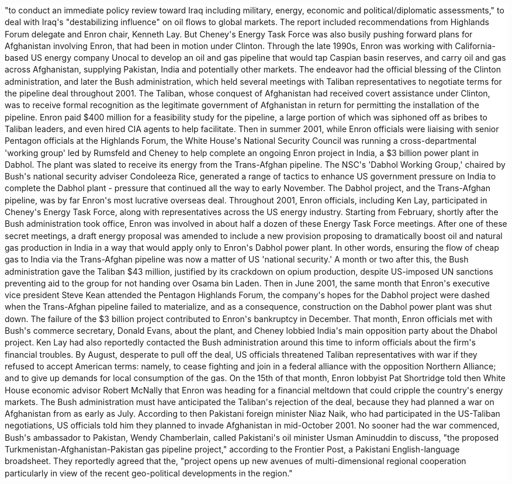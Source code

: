 "to conduct an immediate policy review toward Iraq including military, energy, economic and political/diplomatic assessments," to deal with Iraq's "destabilizing influence" on oil flows to global markets.
The report included recommendations from Highlands Forum delegate and Enron chair, Kenneth Lay.
But Cheney's Energy Task Force was also busily pushing forward plans for Afghanistan involving Enron, that had been in motion under Clinton. Through the late 1990s, Enron was working with California-based US energy company Unocal to develop an oil and gas pipeline that would tap Caspian basin reserves, and carry oil and gas across Afghanistan, supplying Pakistan, India and potentially other markets.
The endeavor had the official blessing of the Clinton administration, and later the Bush administration, which held several meetings with Taliban representatives to negotiate terms for the pipeline deal throughout 2001.
The Taliban, whose conquest of Afghanistan had received covert assistance under Clinton, was to receive formal recognition as the legitimate government of Afghanistan in return for permitting the installation of the pipeline.
Enron paid $400 million for a feasibility study for the pipeline, a large portion of which was siphoned off as bribes to Taliban leaders, and even hired CIA agents to help facilitate.
Then in summer 2001, while Enron officials were liaising with senior Pentagon officials at the Highlands Forum, the White House's National Security Council was running a cross-departmental 'working group' led by Rumsfeld and Cheney to help complete an ongoing Enron project in India, a $3 billion power plant in Dabhol.
The plant was slated to receive its energy from the Trans-Afghan pipeline.
The NSC's 'Dabhol Working Group,' chaired by Bush's national security adviser Condoleeza Rice, generated a range of tactics to enhance US government pressure on India to complete the Dabhol plant - pressure that continued all the way to early November.
The Dabhol project, and the Trans-Afghan pipeline, was by far Enron's most lucrative overseas deal.
Throughout 2001, Enron officials, including Ken Lay, participated in Cheney's Energy Task Force, along with representatives across the US energy industry. Starting from February, shortly after the Bush administration took office, Enron was involved in about half a dozen of these Energy Task Force meetings.
After one of these secret meetings, a draft energy proposal was amended to include a new provision proposing to dramatically boost oil and natural gas production in India in a way that would apply only to Enron's Dabhol power plant. In other words, ensuring the flow of cheap gas to India via the Trans-Afghan pipeline was now a matter of US 'national security.'
A month or two after this, the Bush administration gave the Taliban $43 million, justified by its crackdown on opium production, despite US-imposed UN sanctions preventing aid to the group for not handing over Osama bin Laden.
Then in June 2001, the same month that Enron's executive vice president Steve Kean attended the Pentagon Highlands Forum, the company's hopes for the Dabhol project were dashed when the Trans-Afghan pipeline failed to materialize, and as a consequence, construction on the Dabhol power plant was shut down.
The failure of the $3 billion project contributed to Enron's bankruptcy in December.
That month, Enron officials met with Bush's commerce secretary, Donald Evans, about the plant, and Cheney lobbied India's main opposition party about the Dhabol project. Ken Lay had also reportedly contacted the Bush administration around this time to inform officials about the firm's financial troubles.
By August, desperate to pull off the deal, US officials threatened Taliban representatives with war if they refused to accept American terms: namely, to cease fighting and join in a federal alliance with the opposition Northern Alliance; and to give up demands for local consumption of the gas.
On the 15th of that month, Enron lobbyist Pat Shortridge told then White House economic advisor Robert McNally that Enron was heading for a financial meltdown that could cripple the country's energy markets.
The Bush administration must have anticipated the Taliban's rejection of the deal, because they had planned a war on Afghanistan from as early as July. According to then Pakistani foreign minister Niaz Naik, who had participated in the US-Taliban negotiations, US officials told him they planned to invade Afghanistan in mid-October 2001.
No sooner had the war commenced, Bush's ambassador to Pakistan, Wendy Chamberlain, called Pakistani's oil minister Usman Aminuddin to discuss,
"the proposed Turkmenistan-Afghanistan-Pakistan gas pipeline project," according to the Frontier Post, a Pakistani English-language broadsheet.
They reportedly agreed that the,
"project opens up new avenues of multi-dimensional regional cooperation particularly in view of the recent geo-political developments in the region."